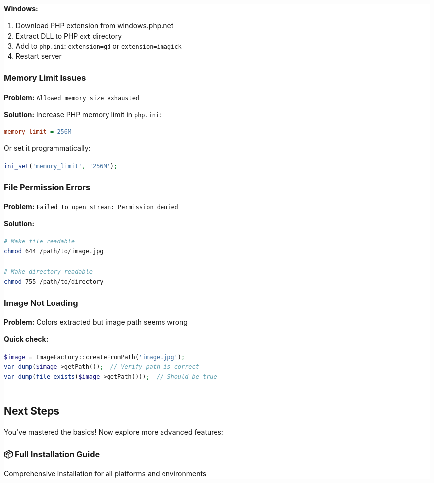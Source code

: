 **Windows:**
1. Download PHP extension from [windows.php.net](https://windows.php.net/downloads/pecl/releases/)
2. Extract DLL to PHP `ext` directory
3. Add to `php.ini`: `extension=gd` or `extension=imagick`
4. Restart server

### Memory Limit Issues

**Problem:** `Allowed memory size exhausted`

**Solution:** Increase PHP memory limit in `php.ini`:

```ini
memory_limit = 256M
```

Or set it programmatically:
```php
ini_set('memory_limit', '256M');
```

### File Permission Errors

**Problem:** `Failed to open stream: Permission denied`

**Solution:**
```bash
# Make file readable
chmod 644 /path/to/image.jpg

# Make directory readable
chmod 755 /path/to/directory
```

### Image Not Loading

**Problem:** Colors extracted but image path seems wrong

**Quick check:**
```php
$image = ImageFactory::createFromPath('image.jpg');
var_dump($image->getPath());  // Verify path is correct
var_dump(file_exists($image->getPath()));  // Should be true
```

---

## Next Steps

You've mastered the basics! Now explore more advanced features:

<div class="next-steps">
  <div class="next-step">
    <h3><a href="guides/installation">📦 Full Installation Guide</a></h3>
    <p>Comprehensive installation for all platforms and environments</p>
  </div>
